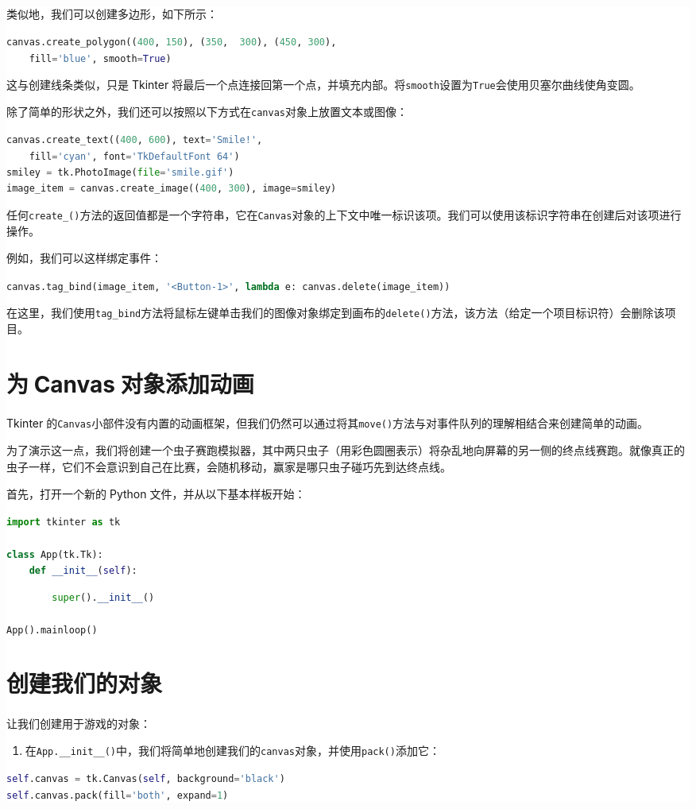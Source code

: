 类似地，我们可以创建多边形，如下所示：

```py
canvas.create_polygon((400, 150), (350,  300), (450, 300),
    fill='blue', smooth=True)
```

这与创建线条类似，只是 Tkinter 将最后一个点连接回第一个点，并填充内部。将`smooth`设置为`True`会使用贝塞尔曲线使角变圆。

除了简单的形状之外，我们还可以按照以下方式在`canvas`对象上放置文本或图像：

```py
canvas.create_text((400, 600), text='Smile!',
    fill='cyan', font='TkDefaultFont 64')
smiley = tk.PhotoImage(file='smile.gif')
image_item = canvas.create_image((400, 300), image=smiley)
```

任何`create_()`方法的返回值都是一个字符串，它在`Canvas`对象的上下文中唯一标识该项。我们可以使用该标识字符串在创建后对该项进行操作。

例如，我们可以这样绑定事件：

```py
canvas.tag_bind(image_item, '<Button-1>', lambda e: canvas.delete(image_item))
```

在这里，我们使用`tag_bind`方法将鼠标左键单击我们的图像对象绑定到画布的`delete()`方法，该方法（给定一个项目标识符）会删除该项目。

# 为 Canvas 对象添加动画

Tkinter 的`Canvas`小部件没有内置的动画框架，但我们仍然可以通过将其`move()`方法与对事件队列的理解相结合来创建简单的动画。

为了演示这一点，我们将创建一个虫子赛跑模拟器，其中两只虫子（用彩色圆圈表示）将杂乱地向屏幕的另一侧的终点线赛跑。就像真正的虫子一样，它们不会意识到自己在比赛，会随机移动，赢家是哪只虫子碰巧先到达终点线。

首先，打开一个新的 Python 文件，并从以下基本样板开始：

```py
import tkinter as tk

class App(tk.Tk):
    def __init__(self):
```

```py
        super().__init__()

App().mainloop()
```

# 创建我们的对象

让我们创建用于游戏的对象：

1.  在`App.__init__()`中，我们将简单地创建我们的`canvas`对象，并使用`pack()`添加它：

```py
self.canvas = tk.Canvas(self, background='black')
self.canvas.pack(fill='both', expand=1)
```
